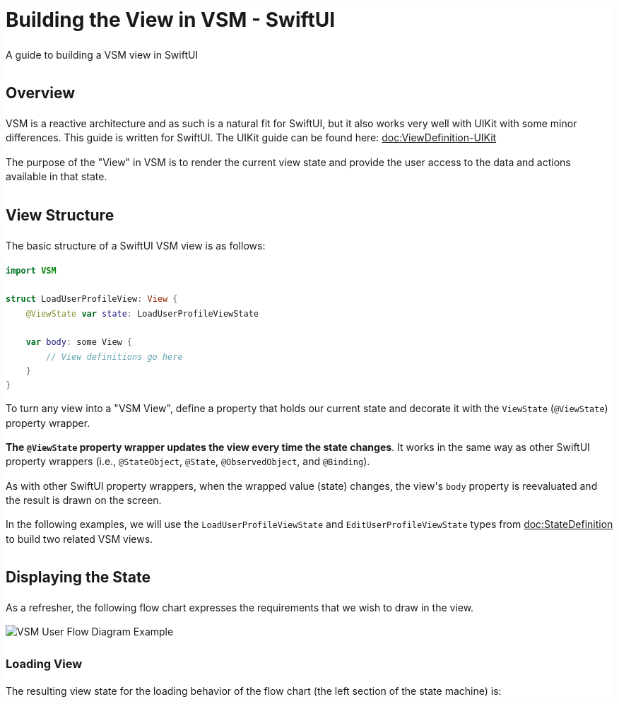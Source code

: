 # Building the View in VSM - SwiftUI

A guide to building a VSM view in SwiftUI

## Overview

VSM is a reactive architecture and as such is a natural fit for SwiftUI, but it also works very well with UIKit with some minor differences. This guide is written for SwiftUI. The UIKit guide can be found here: <doc:ViewDefinition-UIKit>

The purpose of the "View" in VSM is to render the current view state and provide the user access to the data and actions available in that state.

## View Structure

The basic structure of a SwiftUI VSM view is as follows:

```swift
import VSM

struct LoadUserProfileView: View {
    @ViewState var state: LoadUserProfileViewState

    var body: some View {
        // View definitions go here
    }
}
```

To turn any view into a "VSM View", define a property that holds our current state and decorate it with the ``ViewState`` (`@ViewState`) property wrapper.

**The `@ViewState` property wrapper updates the view every time the state changes**. It works in the same way as other SwiftUI property wrappers (i.e., `@StateObject`, `@State`, `@ObservedObject`, and `@Binding`).

As with other SwiftUI property wrappers, when the wrapped value (state) changes, the view's `body` property is reevaluated and the result is drawn on the screen.

In the following examples, we will use the `LoadUserProfileViewState` and `EditUserProfileViewState` types from <doc:StateDefinition> to build two related VSM views.

## Displaying the State

As a refresher, the following flow chart expresses the requirements that we wish to draw in the view.

![VSM User Flow Diagram Example](vsm-user-flow-example.jpg)

### Loading View

The resulting view state for the loading behavior of the flow chart (the left section of the state machine) is:
